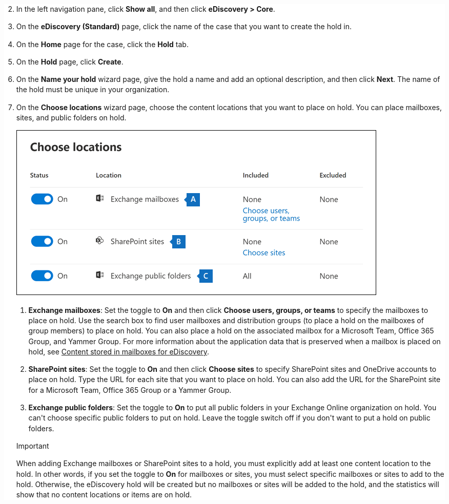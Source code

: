 2. In the left navigation pane, click **Show all**, and then click **eDiscovery > Core**.

3. On the **eDiscovery (Standard)** page, click the name of the case that you want to create the hold in.

4. On the **Home** page for the case, click the **Hold** tab.
  
5. On the **Hold** page, click **Create**.

6. On the **Name your hold** wizard page, give the hold a name and add an optional description, and then click **Next**. The name of the hold must be unique in your organization.

7. On the **Choose locations** wizard page, choose the content locations that you want to place on hold. You can place mailboxes, sites, and public folders on hold.

    ![Choose the content locations to place on hold.](../media/eDiscoveryHoldLocations.png)
  
   1. **Exchange mailboxes**: Set the toggle to **On** and then click **Choose users, groups, or teams** to specify the mailboxes to place on hold. Use the search box to find user mailboxes and distribution groups (to place a hold on the mailboxes of group members) to place on hold. You can also place a hold on the associated mailbox for a Microsoft Team, Office 365 Group, and Yammer Group. For more information about the application data that is preserved when a mailbox is placed on hold, see [Content stored in mailboxes for eDiscovery](what-is-stored-in-exo-mailbox.md).

   2. **SharePoint sites**: Set the toggle to **On** and then click **Choose sites** to specify SharePoint sites and OneDrive accounts to place on hold. Type the URL for each site that you want to place on hold. You can also add the URL for the SharePoint site for a Microsoft Team, Office 365 Group or a Yammer Group.
  
   3. **Exchange public folders**: Set the toggle to **On** to put all public folders in your Exchange Online organization on hold. You can't choose specific public folders to put on hold. Leave the toggle switch off if you don't want to put a hold on public folders.

   > [!IMPORTANT]
   > When adding Exchange mailboxes or SharePoint sites to a hold, you must explicitly add at least one content location to the hold. In other words, if you set the toggle to **On** for mailboxes or sites, you must select specific mailboxes or sites to add to the hold. Otherwise, the eDiscovery hold will be created but no mailboxes or sites will be added to the hold, and the statistics will show that no content locations or items are on hold.
